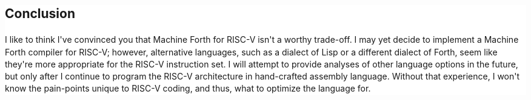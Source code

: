 
## Conclusion

I like to think I've convinced you that Machine Forth for RISC-V isn't a worthy trade-off.
I may yet decide to implement a Machine Forth compiler for RISC-V;
however, alternative languages,
such as a dialect of Lisp or a different dialect of Forth,
seem like they're more appropriate for the RISC-V instruction set.
I will attempt to provide analyses of other language options in the future, but
only after I continue to program the RISC-V architecture in hand-crafted assembly language.
Without that experience, I won't know the pain-points unique to RISC-V coding,
and thus, what to optimize the language for.

